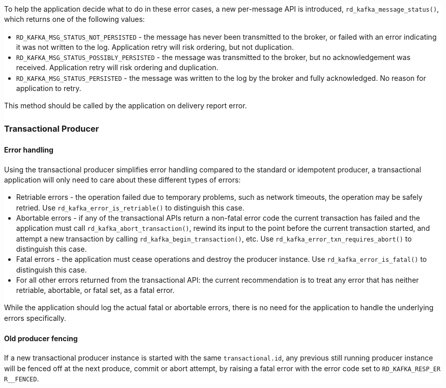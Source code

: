 To help the application decide what to do in these error cases, a new
per-message API is introduced, `rd_kafka_message_status()`,
which returns one of the following values:

 * `RD_KAFKA_MSG_STATUS_NOT_PERSISTED` - the message has never
   been transmitted to the broker, or failed with an error indicating
   it was not written to the log.
   Application retry will risk ordering, but not duplication.
 * `RD_KAFKA_MSG_STATUS_POSSIBLY_PERSISTED` - the message was transmitted
   to the broker, but no acknowledgement was received.
   Application retry will risk ordering and duplication.
 * `RD_KAFKA_MSG_STATUS_PERSISTED` - the message was written to the log by
   the broker and fully acknowledged.
   No reason for application to retry.

This method should be called by the application on delivery report error.


### Transactional Producer


#### Error handling

Using the transactional producer simplifies error handling compared to the
standard or idempotent producer, a transactional application will only need
to care about these different types of errors:

 * Retriable errors - the operation failed due to temporary problems,
   such as network timeouts, the operation may be safely retried.
   Use `rd_kafka_error_is_retriable()` to distinguish this case.
 * Abortable errors - if any of the transactional APIs return a non-fatal
   error code the current transaction has failed and the application
   must call `rd_kafka_abort_transaction()`, rewind its input to the
   point before the current transaction started, and attempt a new transaction
   by calling `rd_kafka_begin_transaction()`, etc.
   Use `rd_kafka_error_txn_requires_abort()` to distinguish this case.
 * Fatal errors - the application must cease operations and destroy the
   producer instance.
   Use `rd_kafka_error_is_fatal()` to distinguish this case.
 * For all other errors returned from the transactional API: the current
   recommendation is to treat any error that has neither retriable, abortable,
   or fatal set, as a fatal error.

While the application should log the actual fatal or abortable errors, there
is no need for the application to handle the underlying errors specifically.



#### Old producer fencing

If a new transactional producer instance is started with the same
`transactional.id`, any previous still running producer
instance will be fenced off at the next produce, commit or abort attempt, by
raising a fatal error with the error code set to
`RD_KAFKA_RESP_ERR__FENCED`.
